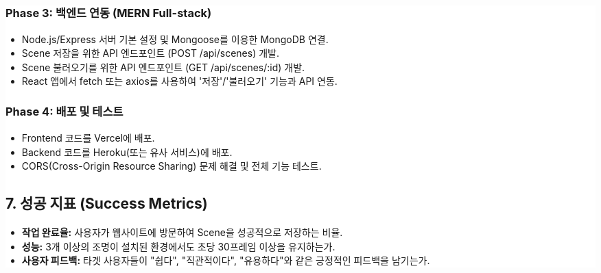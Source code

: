### Phase 3: 백엔드 연동 (MERN Full-stack)

- Node.js/Express 서버 기본 설정 및 Mongoose를 이용한 MongoDB 연결.
- Scene 저장을 위한 API 엔드포인트 (POST /api/scenes) 개발.
- Scene 불러오기를 위한 API 엔드포인트 (GET /api/scenes/:id) 개발.
- React 앱에서 fetch 또는 axios를 사용하여 '저장'/'불러오기' 기능과 API 연동.

### Phase 4: 배포 및 테스트

- Frontend 코드를 Vercel에 배포.
- Backend 코드를 Heroku(또는 유사 서비스)에 배포.
- CORS(Cross-Origin Resource Sharing) 문제 해결 및 전체 기능 테스트.

## 7. 성공 지표 (Success Metrics)

- **작업 완료율:** 사용자가 웹사이트에 방문하여 Scene을 성공적으로 저장하는 비율.
- **성능:** 3개 이상의 조명이 설치된 환경에서도 초당 30프레임 이상을 유지하는가.
- **사용자 피드백:** 타겟 사용자들이 "쉽다", "직관적이다", "유용하다"와 같은 긍정적인 피드백을 남기는가.